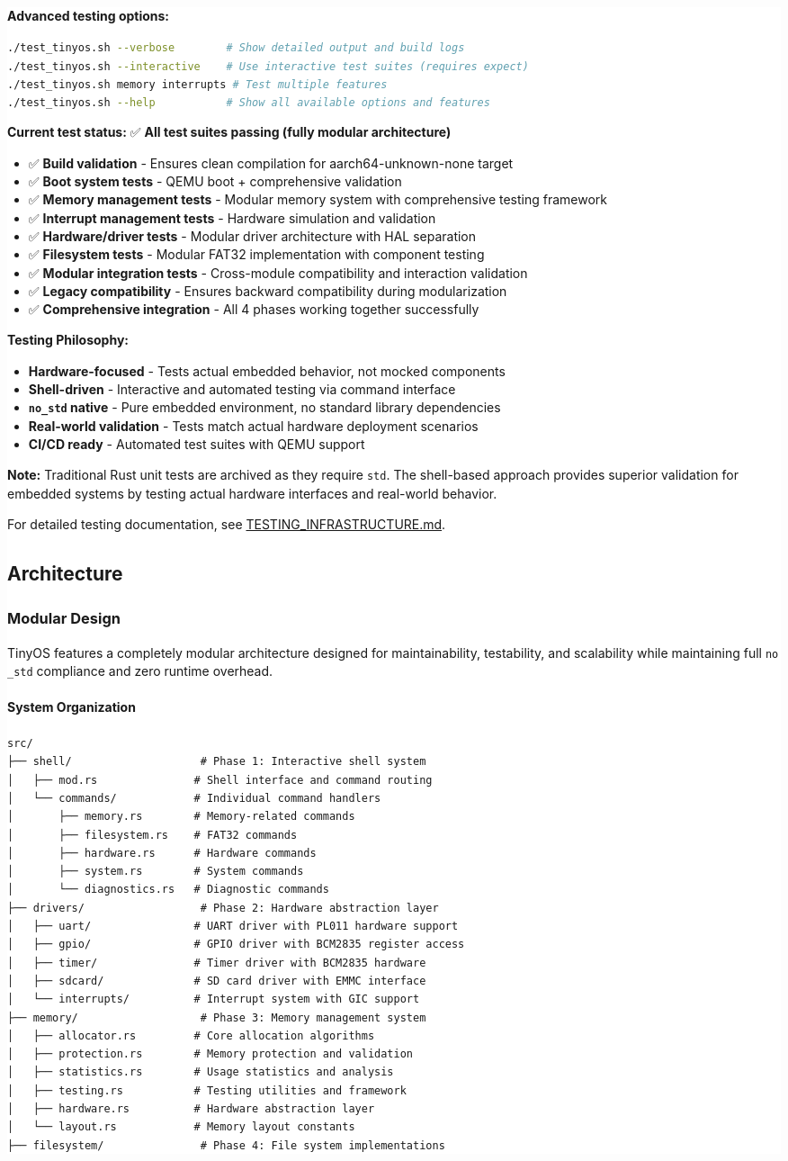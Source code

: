 **Advanced testing options:**
```bash
./test_tinyos.sh --verbose        # Show detailed output and build logs
./test_tinyos.sh --interactive    # Use interactive test suites (requires expect)
./test_tinyos.sh memory interrupts # Test multiple features
./test_tinyos.sh --help           # Show all available options and features
```

**Current test status:** ✅ **All test suites passing (fully modular architecture)**

- ✅ **Build validation** - Ensures clean compilation for aarch64-unknown-none target
- ✅ **Boot system tests** - QEMU boot + comprehensive validation
- ✅ **Memory management tests** - Modular memory system with comprehensive testing framework
- ✅ **Interrupt management tests** - Hardware simulation and validation
- ✅ **Hardware/driver tests** - Modular driver architecture with HAL separation
- ✅ **Filesystem tests** - Modular FAT32 implementation with component testing
- ✅ **Modular integration tests** - Cross-module compatibility and interaction validation
- ✅ **Legacy compatibility** - Ensures backward compatibility during modularization
- ✅ **Comprehensive integration** - All 4 phases working together successfully

**Testing Philosophy:**
- **Hardware-focused** - Tests actual embedded behavior, not mocked components
- **Shell-driven** - Interactive and automated testing via command interface  
- **`no_std` native** - Pure embedded environment, no standard library dependencies
- **Real-world validation** - Tests match actual hardware deployment scenarios
- **CI/CD ready** - Automated test suites with QEMU support

**Note:** Traditional Rust unit tests are archived as they require `std`. The shell-based approach provides superior validation for embedded systems by testing actual hardware interfaces and real-world behavior.

For detailed testing documentation, see [TESTING_INFRASTRUCTURE.md](TESTING_INFRASTRUCTURE.md).

## Architecture

### Modular Design

TinyOS features a completely modular architecture designed for maintainability, testability, and scalability while maintaining full `no_std` compliance and zero runtime overhead.

#### System Organization

```
src/
├── shell/                    # Phase 1: Interactive shell system
│   ├── mod.rs               # Shell interface and command routing
│   └── commands/            # Individual command handlers
│       ├── memory.rs        # Memory-related commands
│       ├── filesystem.rs    # FAT32 commands  
│       ├── hardware.rs      # Hardware commands
│       ├── system.rs        # System commands
│       └── diagnostics.rs   # Diagnostic commands
├── drivers/                  # Phase 2: Hardware abstraction layer
│   ├── uart/                # UART driver with PL011 hardware support
│   ├── gpio/                # GPIO driver with BCM2835 register access
│   ├── timer/               # Timer driver with BCM2835 hardware
│   ├── sdcard/              # SD card driver with EMMC interface
│   └── interrupts/          # Interrupt system with GIC support
├── memory/                   # Phase 3: Memory management system
│   ├── allocator.rs         # Core allocation algorithms
│   ├── protection.rs        # Memory protection and validation
│   ├── statistics.rs        # Usage statistics and analysis
│   ├── testing.rs           # Testing utilities and framework
│   ├── hardware.rs          # Hardware abstraction layer
│   └── layout.rs            # Memory layout constants
├── filesystem/               # Phase 4: File system implementations
```